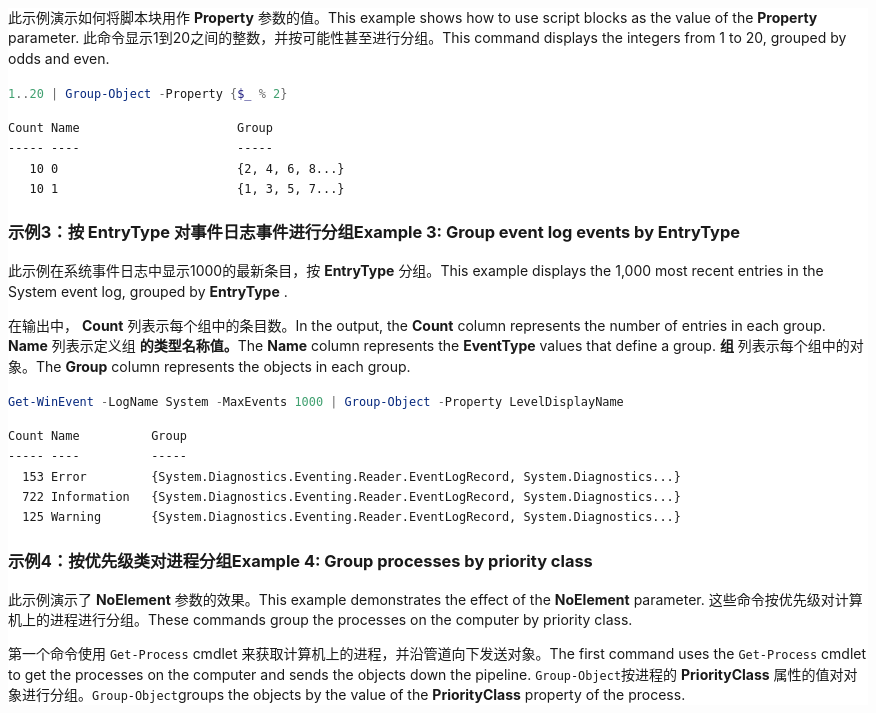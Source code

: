 <span data-ttu-id="a60af-121">此示例演示如何将脚本块用作 **Property** 参数的值。</span><span class="sxs-lookup"><span data-stu-id="a60af-121">This example shows how to use script blocks as the value of the **Property** parameter.</span></span> <span data-ttu-id="a60af-122">此命令显示1到20之间的整数，并按可能性甚至进行分组。</span><span class="sxs-lookup"><span data-stu-id="a60af-122">This command displays the integers from 1 to 20, grouped by odds and even.</span></span>

```powershell
1..20 | Group-Object -Property {$_ % 2}
```

```Output
Count Name                      Group
----- ----                      -----
   10 0                         {2, 4, 6, 8...}
   10 1                         {1, 3, 5, 7...}
```

### <span data-ttu-id="a60af-123">示例3：按 EntryType 对事件日志事件进行分组</span><span class="sxs-lookup"><span data-stu-id="a60af-123">Example 3: Group event log events by EntryType</span></span>

<span data-ttu-id="a60af-124">此示例在系统事件日志中显示1000的最新条目，按 **EntryType** 分组。</span><span class="sxs-lookup"><span data-stu-id="a60af-124">This example displays the 1,000 most recent entries in the System event log, grouped by **EntryType** .</span></span>

<span data-ttu-id="a60af-125">在输出中， **Count** 列表示每个组中的条目数。</span><span class="sxs-lookup"><span data-stu-id="a60af-125">In the output, the **Count** column represents the number of entries in each group.</span></span> <span data-ttu-id="a60af-126">**Name** 列表示定义组 **的类型名称值。**</span><span class="sxs-lookup"><span data-stu-id="a60af-126">The **Name** column represents the **EventType** values that define a group.</span></span> <span data-ttu-id="a60af-127">**组** 列表示每个组中的对象。</span><span class="sxs-lookup"><span data-stu-id="a60af-127">The **Group** column represents the objects in each group.</span></span>

```powershell
Get-WinEvent -LogName System -MaxEvents 1000 | Group-Object -Property LevelDisplayName
```

```Output
Count Name          Group
----- ----          -----
  153 Error         {System.Diagnostics.Eventing.Reader.EventLogRecord, System.Diagnostics...}
  722 Information   {System.Diagnostics.Eventing.Reader.EventLogRecord, System.Diagnostics...}
  125 Warning       {System.Diagnostics.Eventing.Reader.EventLogRecord, System.Diagnostics...}
```

### <span data-ttu-id="a60af-128">示例4：按优先级类对进程分组</span><span class="sxs-lookup"><span data-stu-id="a60af-128">Example 4: Group processes by priority class</span></span>

<span data-ttu-id="a60af-129">此示例演示了 **NoElement** 参数的效果。</span><span class="sxs-lookup"><span data-stu-id="a60af-129">This example demonstrates the effect of the **NoElement** parameter.</span></span> <span data-ttu-id="a60af-130">这些命令按优先级对计算机上的进程进行分组。</span><span class="sxs-lookup"><span data-stu-id="a60af-130">These commands group the processes on the computer by priority class.</span></span>

<span data-ttu-id="a60af-131">第一个命令使用 `Get-Process` cmdlet 来获取计算机上的进程，并沿管道向下发送对象。</span><span class="sxs-lookup"><span data-stu-id="a60af-131">The first command uses the `Get-Process` cmdlet to get the processes on the computer and sends the objects down the pipeline.</span></span> <span data-ttu-id="a60af-132">`Group-Object`按进程的 **PriorityClass** 属性的值对对象进行分组。</span><span class="sxs-lookup"><span data-stu-id="a60af-132">`Group-Object`groups the objects by the value of the **PriorityClass** property of the process.</span></span>
